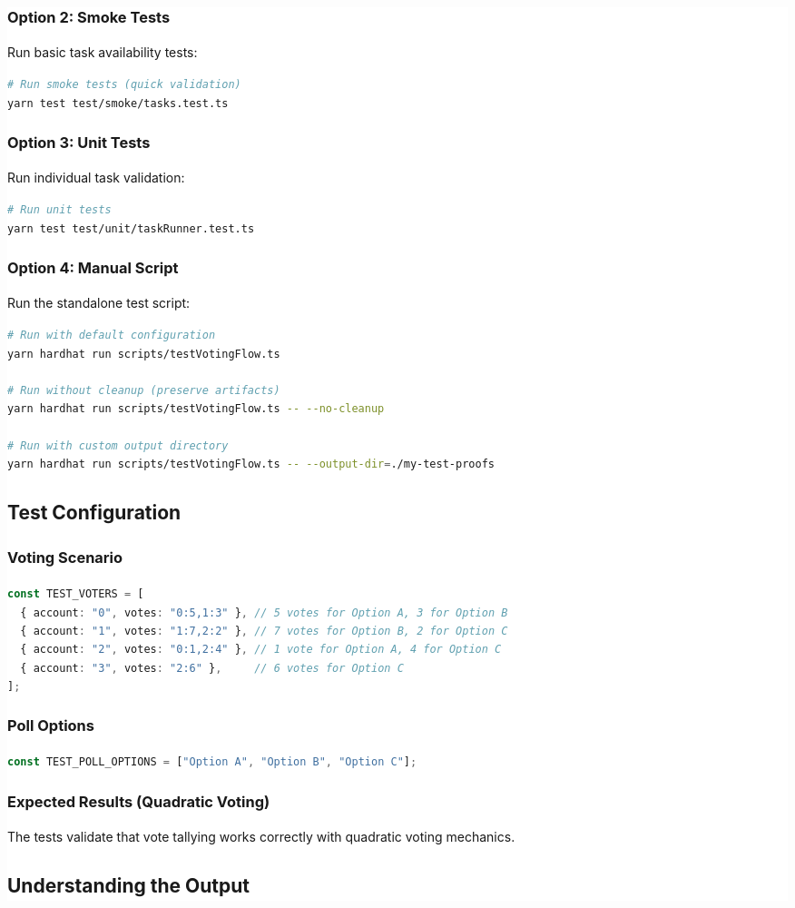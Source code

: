 ### Option 2: Smoke Tests

Run basic task availability tests:

```bash
# Run smoke tests (quick validation)
yarn test test/smoke/tasks.test.ts
```

### Option 3: Unit Tests

Run individual task validation:

```bash
# Run unit tests
yarn test test/unit/taskRunner.test.ts
```

### Option 4: Manual Script

Run the standalone test script:

```bash
# Run with default configuration
yarn hardhat run scripts/testVotingFlow.ts

# Run without cleanup (preserve artifacts)
yarn hardhat run scripts/testVotingFlow.ts -- --no-cleanup

# Run with custom output directory
yarn hardhat run scripts/testVotingFlow.ts -- --output-dir=./my-test-proofs
```

## Test Configuration

### Voting Scenario
```typescript
const TEST_VOTERS = [
  { account: "0", votes: "0:5,1:3" }, // 5 votes for Option A, 3 for Option B
  { account: "1", votes: "1:7,2:2" }, // 7 votes for Option B, 2 for Option C
  { account: "2", votes: "0:1,2:4" }, // 1 vote for Option A, 4 for Option C
  { account: "3", votes: "2:6" },     // 6 votes for Option C
];
```

### Poll Options
```typescript
const TEST_POLL_OPTIONS = ["Option A", "Option B", "Option C"];
```

### Expected Results (Quadratic Voting)
The tests validate that vote tallying works correctly with quadratic voting mechanics.

## Understanding the Output
